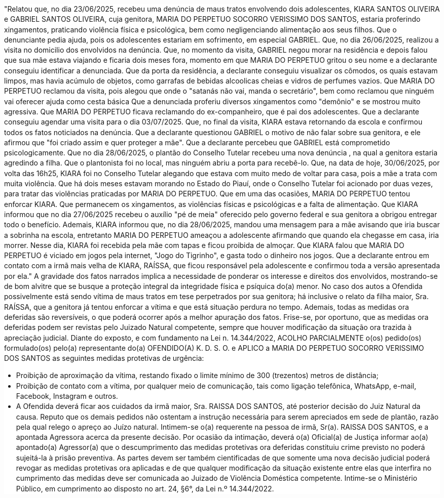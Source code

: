 "Relatou que, no dia 23/06/2025, recebeu uma denúncia de maus tratos envolvendo dois adolescentes, KIARA SANTOS OLIVEIRA e GABRIEL SANTOS OLIVEIRA, cuja genitora, MARIA DO PERPETUO SOCORRO VERISSIMO DOS SANTOS, estaria proferindo xingamentos, praticando violência física e psicológica, bem como negligenciando alimentação aos seus filhos. Que o denunciante pedia ajuda, pois os adolescentes estariam em sofrimento, em especial GABRIEL. Que, no dia 26/06/2025, realizou a visita no domicilio dos envolvidos na denúncia. Que, no momento da visita, GABRIEL negou morar na residência e depois falou que sua mãe estava viajando e ficaria dois meses fora, momento em que MARIA DO PERPETUO gritou o seu nome e a declarante conseguiu identificar a denunciada. Que da porta da residência, a declarante conseguiu visualizar os cômodos, os quais estavam limpos, mas havia acúmulo de objetos, como garrafas de bebidas alcoolicas cheias e vidros de perfumes vazios. Que MARIA DO PERPETUO reclamou da visita, pois alegou que onde o "satanás não vai, manda o secretário", bem como reclamou que ninguém vai oferecer ajuda como cesta básica Que a denunciada proferiu
diversos xingamentos como "demônio" e se mostrou muito agressiva. Que MARIA DO PERPETUO ficava reclamando do ex-companheiro, que é pai dos adolescentes. Que a declarante conseguiu agendar uma visita para o dia 03/07/2025. Que, no final da visita, KIARA estava retornando da escola e confirmou todos os fatos noticiados na denúncia. Que a declarante questionou GABRIEL o motivo de não falar sobre sua genitora, e ele afirmou que "foi criado assim e quer proteger a mãe". Que a declarante percebeu que GABRIEL está comprometido psicologicamente. Que no dia 28/06/2025, o plantão do Conselho Tutelar recebeu uma nova denúncia , na qual a genitora estaria agredindo a filha. Que o plantonista foi no local, mas ninguém abriu a porta para recebê-lo. Que, na data de hoje, 30/06/2025, por volta das 16h25, KIARA foi no Conselho Tutelar alegando que estava com muito medo de voltar para casa, pois a mãe a trata com muita violência. Que há dois meses estavam morando no Estado do Piauí, onde o Conselho Tutelar foi acionado por duas vezes, para tratar das violências praticadas por MARIA DO PERPETUO. Que em uma das ocasiões, MARIA DO PERPETUO tentou enforcar KIARA. Que permanecem os xingamentos, as violências físicas e psicológicas e a falta de alimentação. Que KIARA informou que no dia 27/06/2025 recebeu o auxílio "pé de meia" oferecido pelo governo federal e sua genitora a obrigou entregar todo o benefício. Ademais, KIARA informou que, no dia 28/06/2025, mandou uma mensagem para a mãe avisando que iria buscar a sobrinha na escola, entretanto MARIA DO PERPETUO ameaçou a adolescente afirmando que quando ela chegasse em casa, iria morrer. Nesse dia, KIARA foi recebida pela mãe com tapas e ficou proibida de almoçar. Que KIARA falou que MARIA DO PERPETUO é viciado em jogos pela internet, "Jogo do Tigrinho", e gasta todo o dinheiro nos jogos. Que a declarante entrou em contato com a irmã mais velha de KIARA, RAÍSSA, que ficou responsável pela adolescente e confirmou toda a versão apresentada por ela."
A gravidade dos fatos narrados implica a necessidade de ponderar os interesse e direitos dos envolvidos, mostrando-se de bom alvitre que se busque a proteção integral da integridade física e psíquica do(a) menor.
No caso dos autos a Ofendida possivelmente está sendo vítima de maus tratos em tese perpetrados por sua genitora; há inclusive o relato da filha maior, Sra. RAÍSSA, que a genitora já tentou enforcar a vítima e que está situação perdura no tempo.
Ademais, todas as medidas ora deferidas são reversíveis, o que poderá ocorrer após a melhor apuração dos fatos.
Frise-se, por oportuno, que as medidas ora deferidas podem ser revistas pelo Juizado Natural competente, sempre que houver modificação da situação ora trazida à apreciação judicial.
Diante do exposto, e com fundamento na Lei n. 14.344/2022, ACOLHO PARCIALMENTE o(os) pedido(os) formulado(os) pelo(a) representante do(a) OFENDIDO(A) K. D. S. O. e APLICO a MARIA DO PERPETUO SOCORRO VERISSIMO DOS SANTOS as seguintes medidas protetivas de urgência:
- Proibição de aproximação da vítima, restando fixado o limite mínimo de 300 (trezentos) metros de distância;
- Proibição de contato com a vítima, por qualquer meio de comunicação, tais como ligação telefônica, WhatsApp, e-mail, Facebook, Instagram e outros.
- A Ofendida deverá ficar aos cuidados da irmã maior, Sra. RAISSA DOS SANTOS, até posterior decisão do Juiz Natural da causa.
Reputo que os demais pedidos não ostentam a instrução necessária para serem apreciados em sede de plantão, razão pela qual relego o apreço ao Juízo natural.
Intimem-se o(a) requerente na pessoa de irmã, Sr(a). RAISSA DOS SANTOS, e a apontada Agressora acerca da presente decisão.
Por ocasião da intimação, deverá o(a) Oficial(a) de Justiça informar ao(a) apontado(a) Agressor(a) que o descumprimento das medidas protetivas ora deferidas constituiu crime previsto no poderá sujeitá-la à prisão preventiva.
As partes devem ser também cientificadas de que somente uma nova decisão judicial poderá revogar as medidas protetivas ora aplicadas e de que qualquer modificação da situação existente entre elas que interfira no cumprimento das medidas deve ser comunicada ao Juizado de Violência Doméstica competente.
Intime-se o Ministério Público, em cumprimento ao disposto no art. 24, §6°, da Lei n.º 14.344/2022.